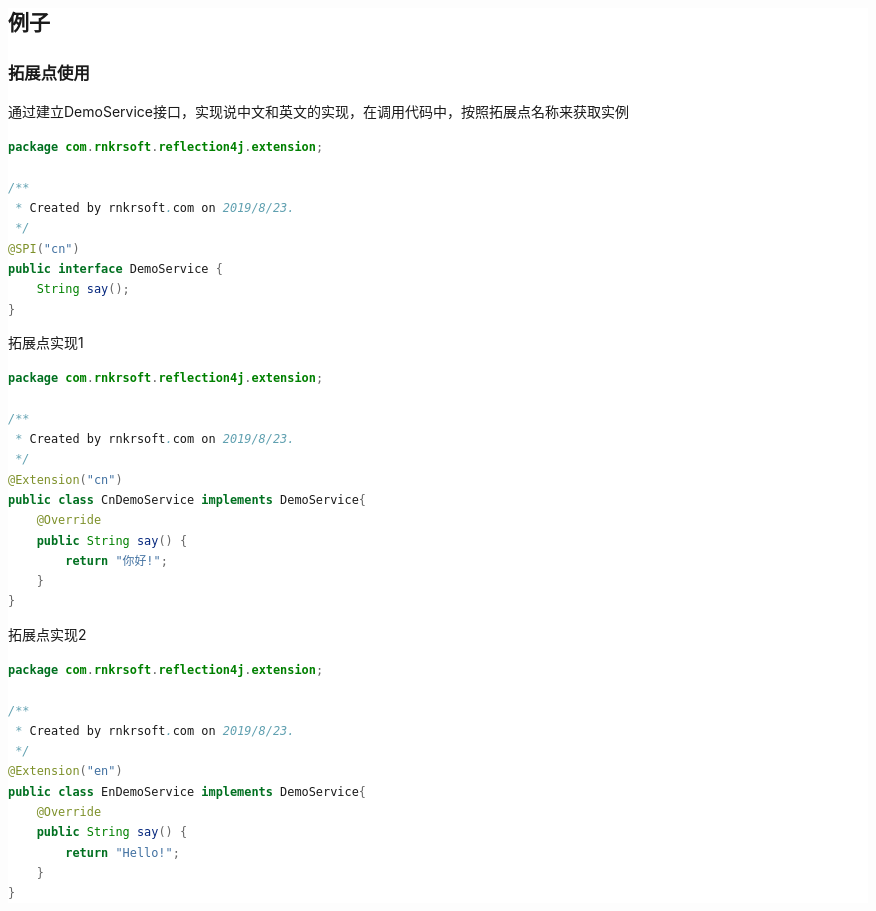 ## 例子

### 拓展点使用

通过建立DemoService接口，实现说中文和英文的实现，在调用代码中，按照拓展点名称来获取实例

```java
package com.rnkrsoft.reflection4j.extension;

/**
 * Created by rnkrsoft.com on 2019/8/23.
 */
@SPI("cn")
public interface DemoService {
    String say();
}
```



拓展点实现1

```java
package com.rnkrsoft.reflection4j.extension;

/**
 * Created by rnkrsoft.com on 2019/8/23.
 */
@Extension("cn")
public class CnDemoService implements DemoService{
    @Override
    public String say() {
        return "你好!";
    }
}
```

拓展点实现2

```java
package com.rnkrsoft.reflection4j.extension;

/**
 * Created by rnkrsoft.com on 2019/8/23.
 */
@Extension("en")
public class EnDemoService implements DemoService{
    @Override
    public String say() {
        return "Hello!";
    }
}

```
